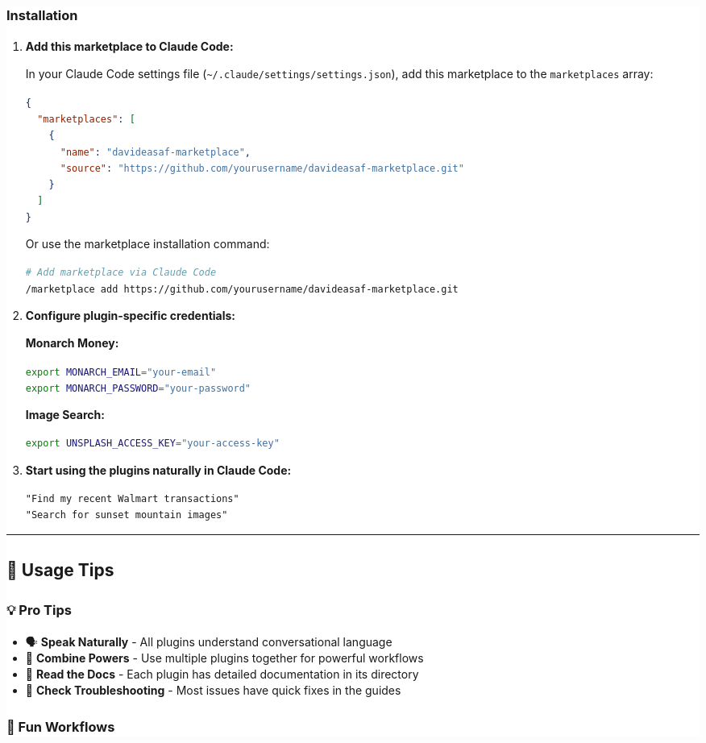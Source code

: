 ### Installation

1. **Add this marketplace to Claude Code:**

   In your Claude Code settings file (`~/.claude/settings/settings.json`), add this marketplace to the `marketplaces` array:

   ```json
   {
     "marketplaces": [
       {
         "name": "davideasaf-marketplace",
         "source": "https://github.com/yourusername/davideasaf-marketplace.git"
       }
     ]
   }
   ```

   Or use the marketplace installation command:
   ```bash
   # Add marketplace via Claude Code
   /marketplace add https://github.com/yourusername/davideasaf-marketplace.git
   ```

2. **Configure plugin-specific credentials:**

   **Monarch Money:**

   ```bash
   export MONARCH_EMAIL="your-email"
   export MONARCH_PASSWORD="your-password"
   ```

   **Image Search:**

   ```bash
   export UNSPLASH_ACCESS_KEY="your-access-key"
   ```

3. **Start using the plugins naturally in Claude Code:**
   ```
   "Find my recent Walmart transactions"
   "Search for sunset mountain images"
   ```

---

## 🎯 Usage Tips

### 💡 Pro Tips

- 🗣️ **Speak Naturally** - All plugins understand conversational language
- 🔄 **Combine Powers** - Use multiple plugins together for powerful workflows
- 📖 **Read the Docs** - Each plugin has detailed documentation in its directory
- 🐛 **Check Troubleshooting** - Most issues have quick fixes in the guides

### 🎪 Fun Workflows
